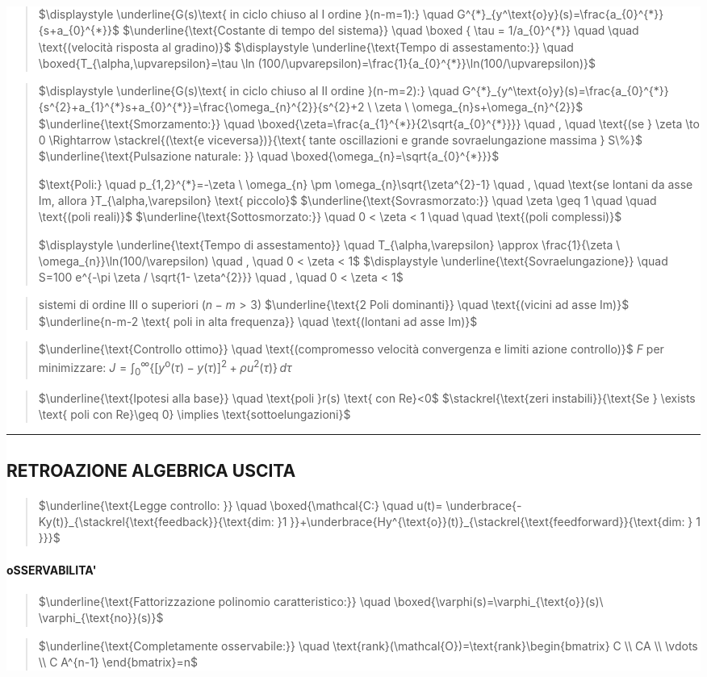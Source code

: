 > $\displaystyle \underline{G(s)\text{ in ciclo chiuso al I ordine }(n-m=1):} \quad G^{*}_{y^\text{o}y}(s)=\frac{a_{0}^{*}}{s+a_{0}^{*}}$
>   $\underline{\text{Costante di tempo del sistema}} \quad \boxed { \tau = 1/a_{0}^{*}} \quad \quad \text{(velocità risposta al gradino)}$
>   $\displaystyle \underline{\text{Tempo di assestamento:}} \quad \boxed{T_{\alpha,\upvarepsilon}=\tau \ln (100/\upvarepsilon)=\frac{1}{a_{0}^{*}}\ln(100/\upvarepsilon)}$

>$\displaystyle \underline{G(s)\text{ in ciclo chiuso al II ordine }(n-m=2):} \quad G^{*}_{y^\text{o}y}(s)=\frac{a_{0}^{*}}{s^{2}+a_{1}^{*}s+a_{0}^{*}}=\frac{\omega_{n}^{2}}{s^{2}+2 \ \zeta \ \omega_{n}s+\omega_{n}^{2}}$
>   $\underline{\text{Smorzamento:}} \quad \boxed{\zeta=\frac{a_{1}^{*}}{2\sqrt{a_{0}^{*}}}}  \quad , \quad \text{(se } \zeta \to 0 \Rightarrow \stackrel{(\text{e viceversa})}{\text{ tante oscillazioni e grande sovraelungazione massima } S\%}$
>   $\underline{\text{Pulsazione naturale: }} \quad \boxed{\omega_{n}=\sqrt{a_{0}^{*}}}$
>   
>   $\text{Poli:} \quad p_{1,2}^{*}=-\zeta \ \omega_{n} \pm \omega_{n}\sqrt{\zeta^{2}-1}  \quad , \quad \text{se lontani da asse Im, allora }T_{\alpha,\varepsilon} \text{ piccolo}$
>       $\underline{\text{Sovrasmorzato:}} \quad \zeta \geq 1  \quad  \quad \text{(poli reali)}$
>       $\underline{\text{Sottosmorzato:}} \quad 0 < \zeta < 1  \quad \quad \text{(poli complessi)}$
>       
>   $\displaystyle \underline{\text{Tempo di assestamento}} \quad T_{\alpha,\varepsilon} \approx \frac{1}{\zeta \ \omega_{n}}\ln(100/\varepsilon)  \quad , \quad 0 < \zeta < 1$
>   $\displaystyle \underline{\text{Sovraelungazione}} \quad S=100 e^{-\pi \zeta / \sqrt{1- \zeta^{2}}}  \quad , \quad 0 < \zeta < 1$

> $\text{sistemi di ordine III o superiori }(n-m>3)$
>   $\underline{\text{2 Poli dominanti}} \quad \text{(vicini ad asse Im)}$
>   $\underline{n-m-2 \text{ poli in alta frequenza}} \quad \text{(lontani ad asse Im)}$

> $\underline{\text{Controllo ottimo}} \quad \text{(compromesso velocità convergenza e limiti azione controllo)}$
>   $\displaystyle F \text{ per minimizzare: } J=\int_{0}^{\infty} \{ [y^\text{o}(\tau)-y(\tau)]^{2}+ \rho u^{2}(\tau) \} \,d\tau$

> $\underline{\text{Ipotesi alla base}} \quad \text{poli }r(s) \text{ con Re}<0$
>   $\stackrel{\text{zeri instabili}}{\text{Se } \exists \text{ poli con Re}\geq 0} \implies \text{sottoelungazioni}$

---

## RETROAZIONE ALGEBRICA USCITA

> $\underline{\text{Legge controllo: }} \quad \boxed{\mathcal{C:} \quad u(t)= \underbrace{-Ky(t)}_{\stackrel{\text{feedback}}{\text{dim: }1 }}+\underbrace{Hy^{\text{o}}(t)}_{\stackrel{\text{feedforward}}{\text{dim: } 1 }}}$

#### oSSERVABILITA'
> $\underline{\text{Fattorizzazione polinomio caratteristico:}} \quad \boxed{\varphi(s)=\varphi_{\text{o}}(s)\ \varphi_{\text{no}}(s)}$

> $\underline{\text{Completamente osservabile:}} \quad \text{rank}(\mathcal{O})=\text{rank}\begin{bmatrix} C \\ CA \\  \vdots \\ C A^{n-1} \end{bmatrix}=n$

